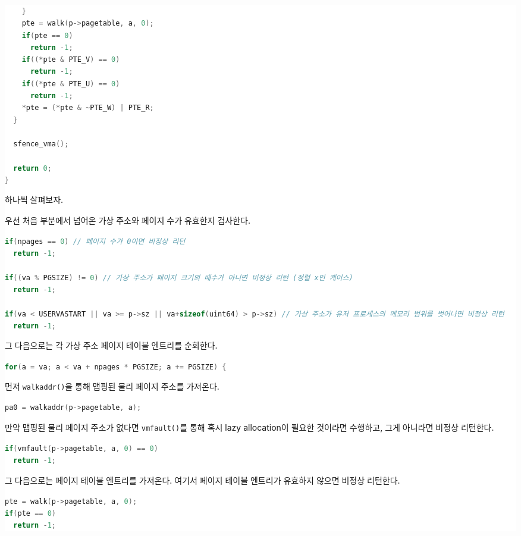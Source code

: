 ```c
    }
    pte = walk(p->pagetable, a, 0);
    if(pte == 0)
      return -1;
    if((*pte & PTE_V) == 0)
      return -1;
    if((*pte & PTE_U) == 0)
      return -1;
    *pte = (*pte & ~PTE_W) | PTE_R;
  }

  sfence_vma();

  return 0;
}
```

하나씩 살펴보자.

우선 처음 부분에서 넘어온 가상 주소와 페이지 수가 유효한지 검사한다.

```c
if(npages == 0) // 페이지 수가 0이면 비정상 리턴
  return -1;

if((va % PGSIZE) != 0) // 가상 주소가 페이지 크기의 배수가 아니면 비정상 리턴 (정렬 x인 케이스)
  return -1;

if(va < USERVASTART || va >= p->sz || va+sizeof(uint64) > p->sz) // 가상 주소가 유저 프로세스의 메모리 범위를 벗어나면 비정상 리턴
  return -1;
```

그 다음으로는 각 가상 주소 페이지 테이블 엔트리를 순회한다.
```c
for(a = va; a < va + npages * PGSIZE; a += PGSIZE) {
```

먼저 `walkaddr()`을 통해 맵핑된 물리 페이지 주소를 가져온다.

```c
pa0 = walkaddr(p->pagetable, a);
```

만약 맵핑된 물리 페이지 주소가 없다면 `vmfault()`를 통해 혹시 lazy allocation이 필요한 것이라면 수행하고, 그게 아니라면 비정상 리턴한다.

```c
if(vmfault(p->pagetable, a, 0) == 0)
  return -1;
```

그 다음으로는 페이지 테이블 엔트리를 가져온다. 여기서 페이지 테이블 엔트리가 유효하지 않으면 비정상 리턴한다.

```c
pte = walk(p->pagetable, a, 0);
if(pte == 0)
  return -1;
```
